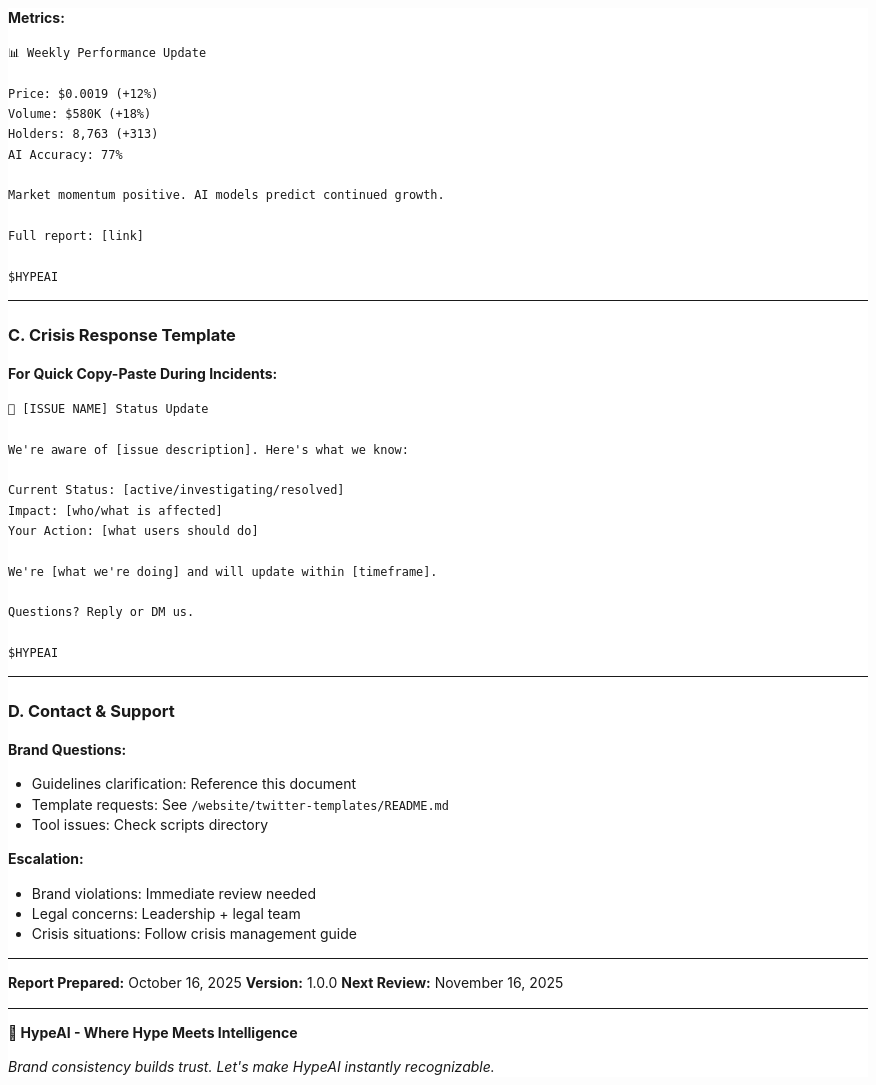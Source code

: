 **Metrics:**
```
📊 Weekly Performance Update

Price: $0.0019 (+12%)
Volume: $580K (+18%)
Holders: 8,763 (+313)
AI Accuracy: 77%

Market momentum positive. AI models predict continued growth.

Full report: [link]

$HYPEAI
```

---

### C. Crisis Response Template

**For Quick Copy-Paste During Incidents:**

```
🔔 [ISSUE NAME] Status Update

We're aware of [issue description]. Here's what we know:

Current Status: [active/investigating/resolved]
Impact: [who/what is affected]
Your Action: [what users should do]

We're [what we're doing] and will update within [timeframe].

Questions? Reply or DM us.

$HYPEAI
```

---

### D. Contact & Support

**Brand Questions:**
- Guidelines clarification: Reference this document
- Template requests: See `/website/twitter-templates/README.md`
- Tool issues: Check scripts directory

**Escalation:**
- Brand violations: Immediate review needed
- Legal concerns: Leadership + legal team
- Crisis situations: Follow crisis management guide

---

**Report Prepared:** October 16, 2025
**Version:** 1.0.0
**Next Review:** November 16, 2025

---

**🤖 HypeAI - Where Hype Meets Intelligence**

*Brand consistency builds trust. Let's make HypeAI instantly recognizable.*
